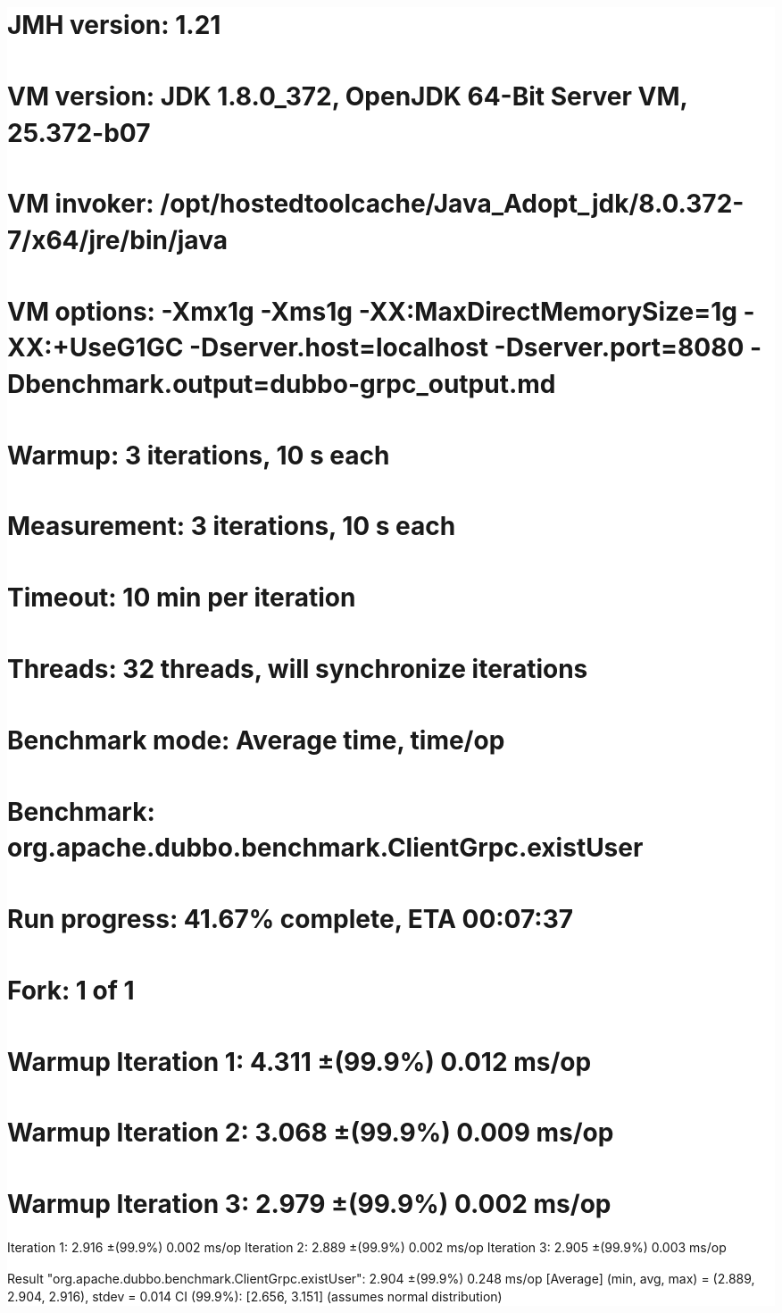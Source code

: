 
# JMH version: 1.21
# VM version: JDK 1.8.0_372, OpenJDK 64-Bit Server VM, 25.372-b07
# VM invoker: /opt/hostedtoolcache/Java_Adopt_jdk/8.0.372-7/x64/jre/bin/java
# VM options: -Xmx1g -Xms1g -XX:MaxDirectMemorySize=1g -XX:+UseG1GC -Dserver.host=localhost -Dserver.port=8080 -Dbenchmark.output=dubbo-grpc_output.md
# Warmup: 3 iterations, 10 s each
# Measurement: 3 iterations, 10 s each
# Timeout: 10 min per iteration
# Threads: 32 threads, will synchronize iterations
# Benchmark mode: Average time, time/op
# Benchmark: org.apache.dubbo.benchmark.ClientGrpc.existUser

# Run progress: 41.67% complete, ETA 00:07:37
# Fork: 1 of 1
# Warmup Iteration   1: 4.311 ±(99.9%) 0.012 ms/op
# Warmup Iteration   2: 3.068 ±(99.9%) 0.009 ms/op
# Warmup Iteration   3: 2.979 ±(99.9%) 0.002 ms/op
Iteration   1: 2.916 ±(99.9%) 0.002 ms/op
Iteration   2: 2.889 ±(99.9%) 0.002 ms/op
Iteration   3: 2.905 ±(99.9%) 0.003 ms/op


Result "org.apache.dubbo.benchmark.ClientGrpc.existUser":
  2.904 ±(99.9%) 0.248 ms/op [Average]
  (min, avg, max) = (2.889, 2.904, 2.916), stdev = 0.014
  CI (99.9%): [2.656, 3.151] (assumes normal distribution)
